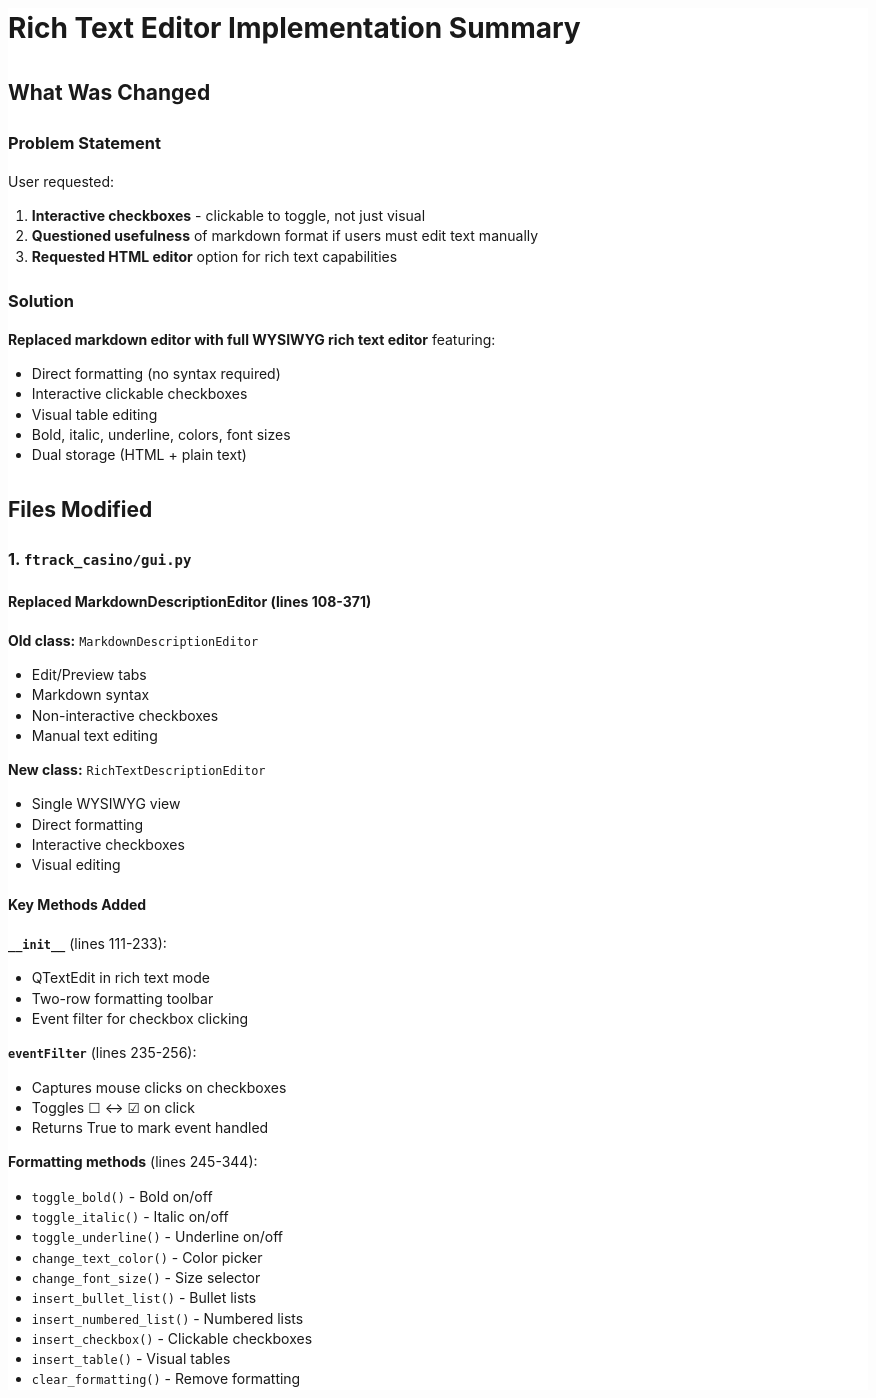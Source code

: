 # Rich Text Editor Implementation Summary

## What Was Changed

### Problem Statement

User requested:
1. **Interactive checkboxes** - clickable to toggle, not just visual
2. **Questioned usefulness** of markdown format if users must edit text manually
3. **Requested HTML editor** option for rich text capabilities

### Solution

**Replaced markdown editor with full WYSIWYG rich text editor** featuring:
- Direct formatting (no syntax required)
- Interactive clickable checkboxes
- Visual table editing
- Bold, italic, underline, colors, font sizes
- Dual storage (HTML + plain text)

## Files Modified

### 1. `ftrack_casino/gui.py`

#### Replaced MarkdownDescriptionEditor (lines 108-371)

**Old class:** `MarkdownDescriptionEditor`
- Edit/Preview tabs
- Markdown syntax
- Non-interactive checkboxes
- Manual text editing

**New class:** `RichTextDescriptionEditor`
- Single WYSIWYG view
- Direct formatting
- Interactive checkboxes
- Visual editing

#### Key Methods Added

**`__init__`** (lines 111-233):
- QTextEdit in rich text mode
- Two-row formatting toolbar
- Event filter for checkbox clicking

**`eventFilter`** (lines 235-256):
- Captures mouse clicks on checkboxes
- Toggles ☐ ↔ ☑ on click
- Returns True to mark event handled

**Formatting methods** (lines 245-344):
- `toggle_bold()` - Bold on/off
- `toggle_italic()` - Italic on/off
- `toggle_underline()` - Underline on/off
- `change_text_color()` - Color picker
- `change_font_size()` - Size selector
- `insert_bullet_list()` - Bullet lists
- `insert_numbered_list()` - Numbered lists
- `insert_checkbox()` - Clickable checkboxes
- `insert_table()` - Visual tables
- `clear_formatting()` - Remove formatting
